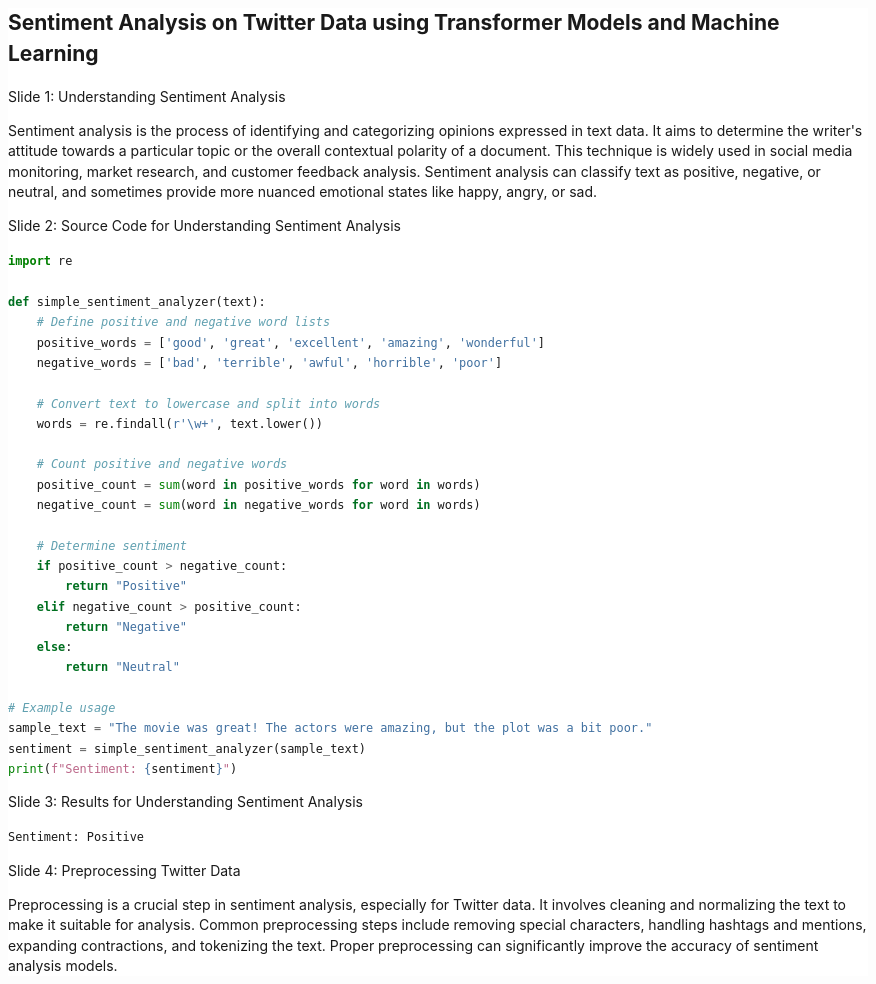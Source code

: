## Sentiment Analysis on Twitter Data using Transformer Models and Machine Learning
Slide 1: Understanding Sentiment Analysis

Sentiment analysis is the process of identifying and categorizing opinions expressed in text data. It aims to determine the writer's attitude towards a particular topic or the overall contextual polarity of a document. This technique is widely used in social media monitoring, market research, and customer feedback analysis. Sentiment analysis can classify text as positive, negative, or neutral, and sometimes provide more nuanced emotional states like happy, angry, or sad.

Slide 2: Source Code for Understanding Sentiment Analysis

```python
import re

def simple_sentiment_analyzer(text):
    # Define positive and negative word lists
    positive_words = ['good', 'great', 'excellent', 'amazing', 'wonderful']
    negative_words = ['bad', 'terrible', 'awful', 'horrible', 'poor']
    
    # Convert text to lowercase and split into words
    words = re.findall(r'\w+', text.lower())
    
    # Count positive and negative words
    positive_count = sum(word in positive_words for word in words)
    negative_count = sum(word in negative_words for word in words)
    
    # Determine sentiment
    if positive_count > negative_count:
        return "Positive"
    elif negative_count > positive_count:
        return "Negative"
    else:
        return "Neutral"

# Example usage
sample_text = "The movie was great! The actors were amazing, but the plot was a bit poor."
sentiment = simple_sentiment_analyzer(sample_text)
print(f"Sentiment: {sentiment}")
```

Slide 3: Results for Understanding Sentiment Analysis

```
Sentiment: Positive
```

Slide 4: Preprocessing Twitter Data

Preprocessing is a crucial step in sentiment analysis, especially for Twitter data. It involves cleaning and normalizing the text to make it suitable for analysis. Common preprocessing steps include removing special characters, handling hashtags and mentions, expanding contractions, and tokenizing the text. Proper preprocessing can significantly improve the accuracy of sentiment analysis models.
